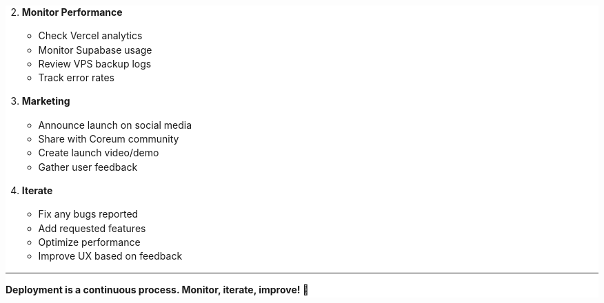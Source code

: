2. **Monitor Performance**
   - Check Vercel analytics
   - Monitor Supabase usage
   - Review VPS backup logs
   - Track error rates

3. **Marketing**
   - Announce launch on social media
   - Share with Coreum community
   - Create launch video/demo
   - Gather user feedback

4. **Iterate**
   - Fix any bugs reported
   - Add requested features
   - Optimize performance
   - Improve UX based on feedback

---

**Deployment is a continuous process. Monitor, iterate, improve! 🚀**

